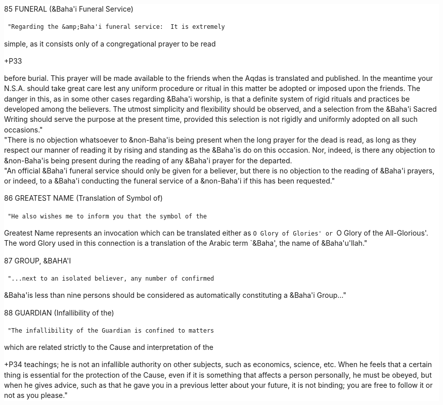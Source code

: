 
85   FUNERAL (&amp;Baha'i Funeral Service)  
 
     "Regarding the &amp;Baha'i funeral service:  It is extremely 
simple, as it consists only of a congregational prayer to be read 
 
  
+P33 
 
before burial.  This prayer will be made available to the friends 
when the Aqdas is translated and published.  In the meantime 
your N.S.A. should take great care lest any uniform procedure 
or ritual in this matter be adopted or imposed upon 
the friends.  The danger in this, as in some other cases regarding 
&amp;Baha'i worship, is that a definite system of rigid rituals and 
practices be developed among the believers.  The utmost simplicity 
and flexibility should be observed, and a selection from the 
&amp;Baha'i Sacred Writing should serve the purpose at the present 
time, provided this selection is not rigidly and uniformly 
adopted on all such occasions."  
     "There is no objection whatsoever to &amp;non-Baha'is being 
present when the long prayer for the dead is read, as long as 
they respect our manner of reading it by rising and standing 
as the &amp;Baha'is do on this occasion.  Nor, indeed, is there any 
objection to &amp;non-Baha'is being present during the reading of 
any &amp;Baha'i prayer for the departed.  
     "An official &amp;Baha'i funeral service should only be given for 
a believer, but there is no objection to the reading of &amp;Baha'i 
prayers, or indeed, to a &amp;Baha'i conducting the funeral service 
of a &amp;non-Baha'i if this has been requested."  
 
 
86   GREATEST NAME (Translation of Symbol of)  
 
     "He also wishes me to inform you that the symbol of the 
Greatest Name represents an invocation which can be translated 
either as `O Glory of Glories' or `O Glory of the All-Glorious'.  
The word Glory used in this connection is a translation of the 
Arabic term `&amp;Baha', the name of &amp;Baha'u'llah."  
 
 
87   GROUP, &amp;BAHA'I 
 
     "...next to an isolated believer, any number of confirmed 
&amp;Baha'is less than nine persons should be considered as automatically 
constituting a &amp;Baha'i Group..."  
 
 
88   GUARDIAN (Infallibility of the)  
 
     "The infallibility of the Guardian is confined to matters 
which are related strictly to the Cause and interpretation of the 
 
 
+P34 
teachings; he is not an infallible authority on other subjects, 
such as economics, science, etc.  When he feels that a certain 
thing is essential for the protection of the Cause, even if it is 
something that affects a person personally, he must be obeyed, 
but when he gives advice, such as that he gave you in a previous 
letter about your future, it is not binding; you are free 
to follow it or not as you please."  
 